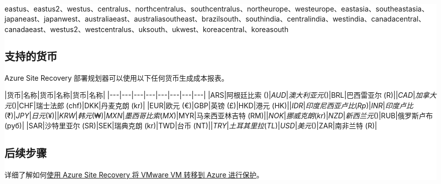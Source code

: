 eastus、eastus2、westus、centralus、northcentralus、southcentralus、northeurope、westeurope、eastasia、southeastasia、japaneast、japanwest、australiaeast、australiasoutheast、brazilsouth、southindia、centralindia、westindia、canadacentral、canadaeast、westus2、westcentralus、uksouth、ukwest、koreacentral、koreasouth 

## <a name="supported-currencies"></a>支持的货币
Azure Site Recovery 部署规划器可以使用以下任何货币生成成本报表。

|货币|名称|货币|名称|货币|名称|
|---|---|---|---|---|---|---|---|
|ARS|阿根廷比索 ($)|AUD|澳大利亚元 ($)|BRL|巴西雷亚尔 (R$)|
|CAD|加拿大元 ($)|CHF|瑞士法郎 (chf)|DKK|丹麦克朗 (kr)|
|EUR|欧元 (€)|GBP|英镑 (£)|HKD|港元 (HK$)|
|IDR|印度尼西亚卢比 (Rp)|INR|印度卢比 (₹)|JPY|日元 (¥)|
|KRW|韩元 (₩)|MXN|墨西哥比索 (MX$)|MYR|马来西亚林吉特 (RM$)|
|NOK|挪威克朗 (kr)|NZD|新西兰元 ($)|RUB|俄罗斯卢布 (руб)|
|SAR|沙特里亚尔 (SR)|SEK|瑞典克朗 (kr)|TWD|台币 (NT$)|
|TRY|土耳其里拉 (TL)|USD| 美元 ($)|ZAR|南非兰特 (R)|

## <a name="next-steps"></a>后续步骤
详细了解如何[使用 Azure Site Recovery 将 VMware VM 转移到 Azure 进行保护](./vmware-azure-tutorial.md)。
